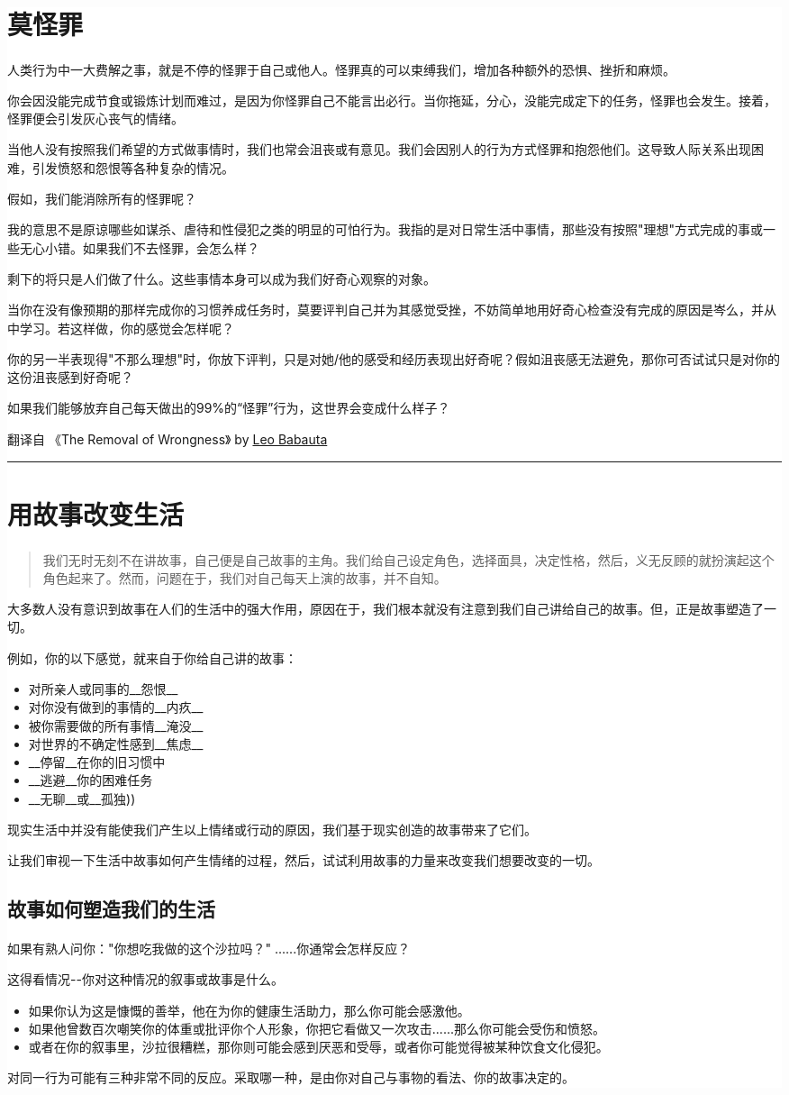 
# 莫怪罪

人类行为中一大费解之事，就是不停的怪罪于自己或他人。怪罪真的可以束缚我们，增加各种额外的恐惧、挫折和麻烦。

你会因没能完成节食或锻炼计划而难过，是因为你怪罪自己不能言出必行。当你拖延，分心，没能完成定下的任务，怪罪也会发生。接着，怪罪便会引发灰心丧气的情绪。

当他人没有按照我们希望的方式做事情时，我们也常会沮丧或有意见。我们会因别人的行为方式怪罪和抱怨他们。这导致人际关系出现困难，引发愤怒和怨恨等各种复杂的情况。

假如，我们能消除所有的怪罪呢？

我的意思不是原谅哪些如谋杀、虐待和性侵犯之类的明显的可怕行为。我指的是对日常生活中事情，那些没有按照"理想"方式完成的事或一些无心小错。如果我们不去怪罪，会怎么样？

剩下的将只是人们做了什么。这些事情本身可以成为我们好奇心观察的对象。

当你在没有像预期的那样完成你的习惯养成任务时，莫要评判自己并为其感觉受挫，不妨简单地用好奇心检查没有完成的原因是岑么，并从中学习。若这样做，你的感觉会怎样呢？

你的另一半表现得"不那么理想"时，你放下评判，只是对她/他的感受和经历表现出好奇呢？假如沮丧感无法避免，那你可否试试只是对你的这份沮丧感到好奇呢？

如果我们能够放弃自己每天做出的99%的“怪罪”行为，这世界会变成什么样子？

翻译自 《The Removal of Wrongness》 by [Leo Babauta](https://leobabauta.com/)


-----

# 用故事改变生活

> 我们无时无刻不在讲故事，自己便是自己故事的主角。我们给自己设定角色，选择面具，决定性格，然后，义无反顾的就扮演起这个角色起来了。然而，问题在于，我们对自己每天上演的故事，并不自知。

大多数人没有意识到故事在人们的生活中的强大作用，原因在于，我们根本就没有注意到我们自己讲给自己的故事。但，正是故事塑造了一切。

例如，你的以下感觉，就来自于你给自己讲的故事：

* 对所亲人或同事的__怨恨__
* 对你没有做到的事情的__内疚__
* 被你需要做的所有事情__淹没__
* 对世界的不确定性感到__焦虑__
* __停留__在你的旧习惯中
* __逃避__你的困难任务
* __无聊__或__孤独))

现实生活中并没有能使我们产生以上情绪或行动的原因，我们基于现实创造的故事带来了它们。

让我们审视一下生活中故事如何产生情绪的过程，然后，试试利用故事的力量来改变我们想要改变的一切。

## 故事如何塑造我们的生活

如果有熟人问你："你想吃我做的这个沙拉吗？" ......你通常会怎样反应？

这得看情况--你对这种情况的叙事或故事是什么。

* 如果你认为这是慷慨的善举，他在为你的健康生活助力，那么你可能会感激他。
* 如果他曾数百次嘲笑你的体重或批评你个人形象，你把它看做又一次攻击......那么你可能会受伤和愤怒。
* 或者在你的叙事里，沙拉很糟糕，那你则可能会感到厌恶和受辱，或者你可能觉得被某种饮食文化侵犯。

对同一行为可能有三种非常不同的反应。采取哪一种，是由你对自己与事物的看法、你的故事决定的。
